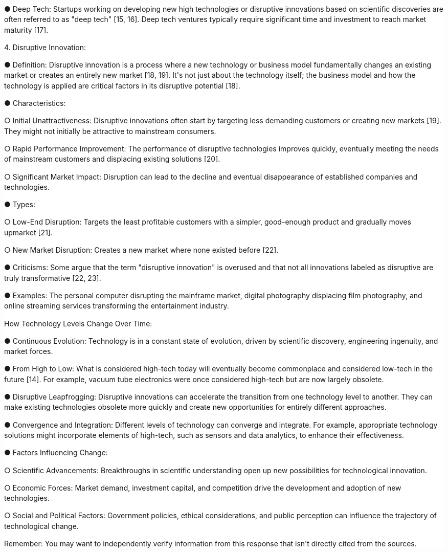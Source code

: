 ● Deep Tech: Startups working on developing new high technologies or disruptive innovations based on scientific discoveries are often referred to as "deep tech" \[15, 16\]. Deep tech ventures typically require significant time and investment to reach market maturity \[17\].

4\. Disruptive Innovation:

● Definition: Disruptive innovation is a process where a new technology or business model fundamentally changes an existing market or creates an entirely new market \[18, 19\]. It's not just about the technology itself; the business model and how the technology is applied are critical factors in its disruptive potential \[18\].

● Characteristics:

○ Initial Unattractiveness: Disruptive innovations often start by targeting less demanding customers or creating new markets \[19\]. They might not initially be attractive to mainstream consumers.

○ Rapid Performance Improvement: The performance of disruptive technologies improves quickly, eventually meeting the needs of mainstream customers and displacing existing solutions \[20\].

○ Significant Market Impact: Disruption can lead to the decline and eventual disappearance of established companies and technologies.

● Types:

○ Low-End Disruption: Targets the least profitable customers with a simpler, good-enough product and gradually moves upmarket \[21\].

○ New Market Disruption: Creates a new market where none existed before \[22\].

● Criticisms: Some argue that the term "disruptive innovation" is overused and that not all innovations labeled as disruptive are truly transformative \[22, 23\].

● Examples: The personal computer disrupting the mainframe market, digital photography displacing film photography, and online streaming services transforming the entertainment industry.

How Technology Levels Change Over Time:

● Continuous Evolution: Technology is in a constant state of evolution, driven by scientific discovery, engineering ingenuity, and market forces.

● From High to Low: What is considered high-tech today will eventually become commonplace and considered low-tech in the future \[14\]. For example, vacuum tube electronics were once considered high-tech but are now largely obsolete.

● Disruptive Leapfrogging: Disruptive innovations can accelerate the transition from one technology level to another. They can make existing technologies obsolete more quickly and create new opportunities for entirely different approaches.

● Convergence and Integration: Different levels of technology can converge and integrate. For example, appropriate technology solutions might incorporate elements of high-tech, such as sensors and data analytics, to enhance their effectiveness.

● Factors Influencing Change:

○ Scientific Advancements: Breakthroughs in scientific understanding open up new possibilities for technological innovation.

○ Economic Forces: Market demand, investment capital, and competition drive the development and adoption of new technologies.

○ Social and Political Factors: Government policies, ethical considerations, and public perception can influence the trajectory of technological change.

Remember: You may want to independently verify information from this response that isn't directly cited from the sources.
